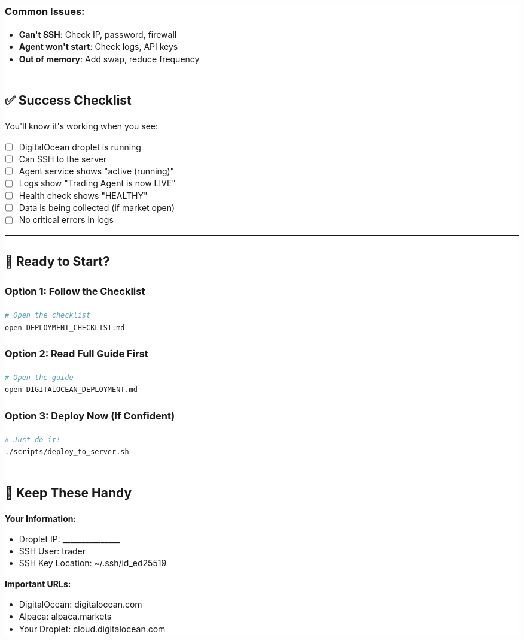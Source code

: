 ### Common Issues:
- **Can't SSH**: Check IP, password, firewall
- **Agent won't start**: Check logs, API keys
- **Out of memory**: Add swap, reduce frequency

---

## ✅ Success Checklist

You'll know it's working when you see:

- [ ] DigitalOcean droplet is running
- [ ] Can SSH to the server
- [ ] Agent service shows "active (running)"
- [ ] Logs show "Trading Agent is now LIVE"
- [ ] Health check shows "HEALTHY"
- [ ] Data is being collected (if market open)
- [ ] No critical errors in logs

---

## 🎉 Ready to Start?

### Option 1: Follow the Checklist
```bash
# Open the checklist
open DEPLOYMENT_CHECKLIST.md
```

### Option 2: Read Full Guide First
```bash
# Open the guide
open DIGITALOCEAN_DEPLOYMENT.md
```

### Option 3: Deploy Now (If Confident)
```bash
# Just do it!
./scripts/deploy_to_server.sh
```

---

## 📝 Keep These Handy

**Your Information:**
- Droplet IP: _______________
- SSH User: trader
- SSH Key Location: ~/.ssh/id_ed25519

**Important URLs:**
- DigitalOcean: digitalocean.com
- Alpaca: alpaca.markets
- Your Droplet: cloud.digitalocean.com
